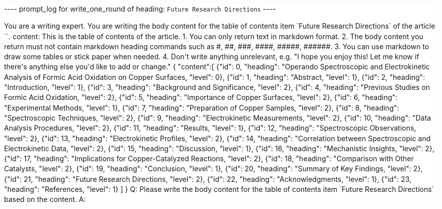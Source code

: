 
---- prompt_log for write_one_round of heading: `Future Research Directions` ----

<role>
You are a writing expert.
</role>
<rule>
You are writing the body content for the table of contents item `Future Research Directions` of the article `<Operando Spectroscopic and Electrokinetic Analysis of Formic Acid Oxidation on Copper Surfaces>`.
content: This is the table of contents of the article.
</rule>
<constraints>
1. You can only return text in markdown format.
2. The body content you return must not contain markdown heading commands such as #, ##, ###, ####, #####, ######.
3. You can use markdown to draw some tables or stick paper when needed.
4. Don't write anything unrelevant, e.g. "I hope you enjoy this! Let me know if there's anything else you'd like to add or change."
</constraints>
<content>
{
	"content":[
		{"id": 0, "heading": "Operando Spectroscopic and Electrokinetic Analysis of Formic Acid Oxidation on Copper Surfaces, "level": 0},
		{"id": 1, "heading": "Abstract, "level": 1},
		{"id": 2, "heading": "Introduction, "level": 1},
		{"id": 3, "heading": "Background and Significance, "level": 2},
		{"id": 4, "heading": "Previous Studies on Formic Acid Oxidation, "level": 2},
		{"id": 5, "heading": "Importance of Copper Surfaces, "level": 2},
		{"id": 6, "heading": "Experimental Methods, "level": 1},
		{"id": 7, "heading": "Preparation of Copper Samples, "level": 2},
		{"id": 8, "heading": "Spectroscopic Techniques, "level": 2},
		{"id": 9, "heading": "Electrokinetic Measurements, "level": 2},
		{"id": 10, "heading": "Data Analysis Procedures, "level": 2},
		{"id": 11, "heading": "Results, "level": 1},
		{"id": 12, "heading": "Spectroscopic Observations, "level": 2},
		{"id": 13, "heading": "Electrokinetic Profiles, "level": 2},
		{"id": 14, "heading": "Correlation between Spectroscopic and Electrokinetic Data, "level": 2},
		{"id": 15, "heading": "Discussion, "level": 1},
		{"id": 16, "heading": "Mechanistic Insights, "level": 2},
		{"id": 17, "heading": "Implications for Copper-Catalyzed Reactions, "level": 2},
		{"id": 18, "heading": "Comparison with Other Catalysts, "level": 2},
		{"id": 19, "heading": "Conclusion, "level": 1},
		{"id": 20, "heading": "Summary of Key Findings, "level": 2},
		{"id": 21, "heading": "Future Research Directions, "level": 2},
		{"id": 22, "heading": "Acknowledgments, "level": 1},
		{"id": 23, "heading": "References, "level": 1}
	]
}
</content>
<task>
Q: Please write the body content for the table of contents item `Future Research Directions` based on the content.
A:
